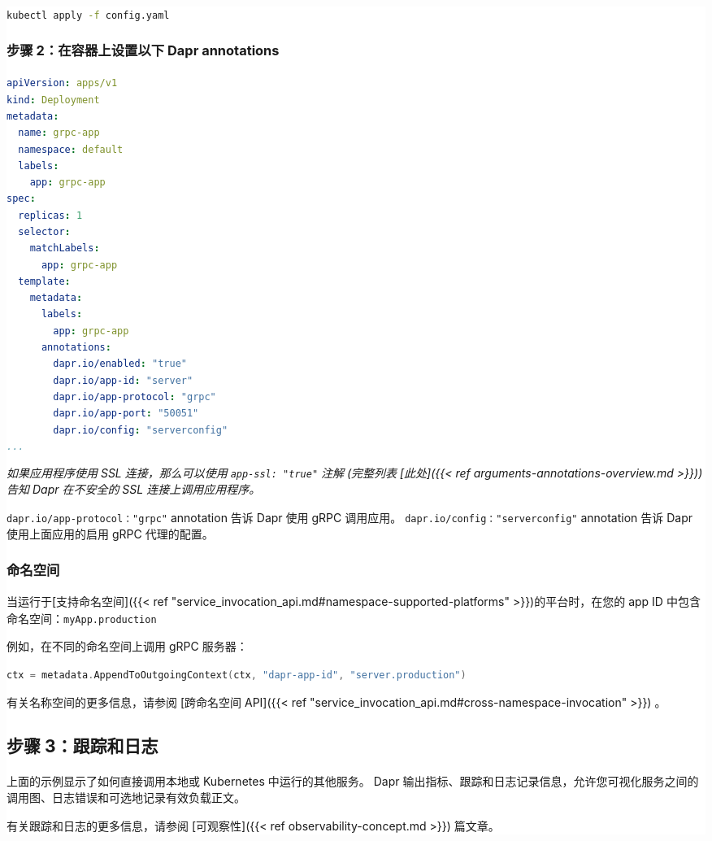 ```bash
kubectl apply -f config.yaml
```

### 步骤 2：在容器上设置以下 Dapr annotations

```yaml
apiVersion: apps/v1
kind: Deployment
metadata:
  name: grpc-app
  namespace: default
  labels:
    app: grpc-app
spec:
  replicas: 1
  selector:
    matchLabels:
      app: grpc-app
  template:
    metadata:
      labels:
        app: grpc-app
      annotations:
        dapr.io/enabled: "true"
        dapr.io/app-id: "server"
        dapr.io/app-protocol: "grpc"
        dapr.io/app-port: "50051"
        dapr.io/config: "serverconfig"
...
```
*如果应用程序使用 SSL 连接，那么可以使用 `app-ssl: "true"` 注解 (完整列表 [此处]({{< ref arguments-annotations-overview.md >}})) 告知 Dapr 在不安全的 SSL 连接上调用应用程序。*

`dapr.io/app-protocol："grpc"` annotation 告诉 Dapr 使用 gRPC 调用应用。 `dapr.io/config："serverconfig"` annotation 告诉 Dapr 使用上面应用的启用 gRPC 代理的配置。

### 命名空间

当运行于[支持命名空间]({{< ref "service_invocation_api.md#namespace-supported-platforms" >}})的平台时，在您的 app ID 中包含命名空间：`myApp.production`

例如，在不同的命名空间上调用 gRPC 服务器：

```go
ctx = metadata.AppendToOutgoingContext(ctx, "dapr-app-id", "server.production")
```

有关名称空间的更多信息，请参阅 [跨命名空间 API]({{< ref "service_invocation_api.md#cross-namespace-invocation" >}}) 。

## 步骤 3：跟踪和日志

上面的示例显示了如何直接调用本地或 Kubernetes 中运行的其他服务。 Dapr 输出指标、跟踪和日志记录信息，允许您可视化服务之间的调用图、日志错误和可选地记录有效负载正文。

有关跟踪和日志的更多信息，请参阅 [可观察性]({{< ref observability-concept.md >}}) 篇文章。
